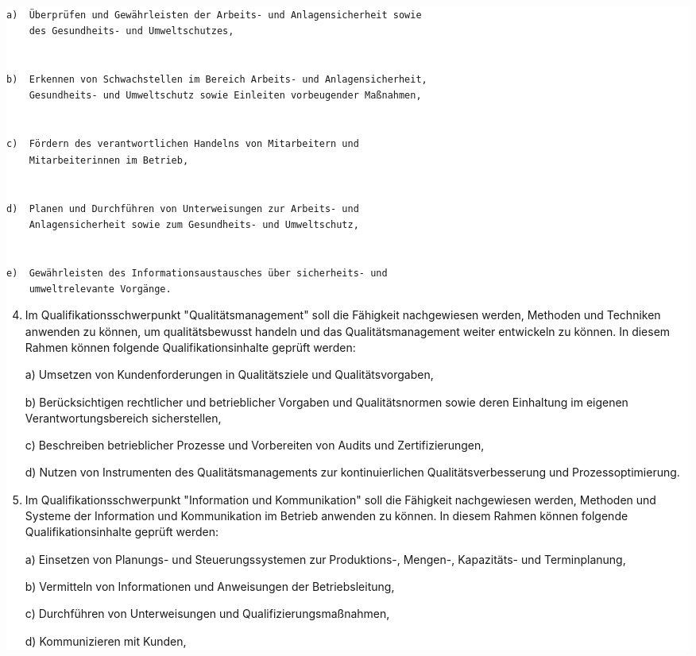     a)  Überprüfen und Gewährleisten der Arbeits- und Anlagensicherheit sowie
        des Gesundheits- und Umweltschutzes,


    b)  Erkennen von Schwachstellen im Bereich Arbeits- und Anlagensicherheit,
        Gesundheits- und Umweltschutz sowie Einleiten vorbeugender Maßnahmen,


    c)  Fördern des verantwortlichen Handelns von Mitarbeitern und
        Mitarbeiterinnen im Betrieb,


    d)  Planen und Durchführen von Unterweisungen zur Arbeits- und
        Anlagensicherheit sowie zum Gesundheits- und Umweltschutz,


    e)  Gewährleisten des Informationsaustausches über sicherheits- und
        umweltrelevante Vorgänge.





4.  Im Qualifikationsschwerpunkt "Qualitätsmanagement" soll die Fähigkeit
    nachgewiesen werden, Methoden und Techniken anwenden zu können, um
    qualitätsbewusst handeln und das Qualitätsmanagement weiter entwickeln
    zu können. In diesem Rahmen können folgende Qualifikationsinhalte
    geprüft werden:

    a)  Umsetzen von Kundenforderungen in Qualitätsziele und
        Qualitätsvorgaben,


    b)  Berücksichtigen rechtlicher und betrieblicher Vorgaben und
        Qualitätsnormen sowie deren Einhaltung im eigenen
        Verantwortungsbereich sicherstellen,


    c)  Beschreiben betrieblicher Prozesse und Vorbereiten von Audits und
        Zertifizierungen,


    d)  Nutzen von Instrumenten des Qualitätsmanagements zur kontinuierlichen
        Qualitätsverbesserung und Prozessoptimierung.





5.  Im Qualifikationsschwerpunkt "Information und Kommunikation" soll die
    Fähigkeit nachgewiesen werden, Methoden und Systeme der Information
    und Kommunikation im Betrieb anwenden zu können. In diesem Rahmen
    können folgende Qualifikationsinhalte geprüft werden:

    a)  Einsetzen von Planungs- und Steuerungssystemen zur Produktions-,
        Mengen-, Kapazitäts- und Terminplanung,


    b)  Vermitteln von Informationen und Anweisungen der Betriebsleitung,


    c)  Durchführen von Unterweisungen und Qualifizierungsmaßnahmen,


    d)  Kommunizieren mit Kunden,
